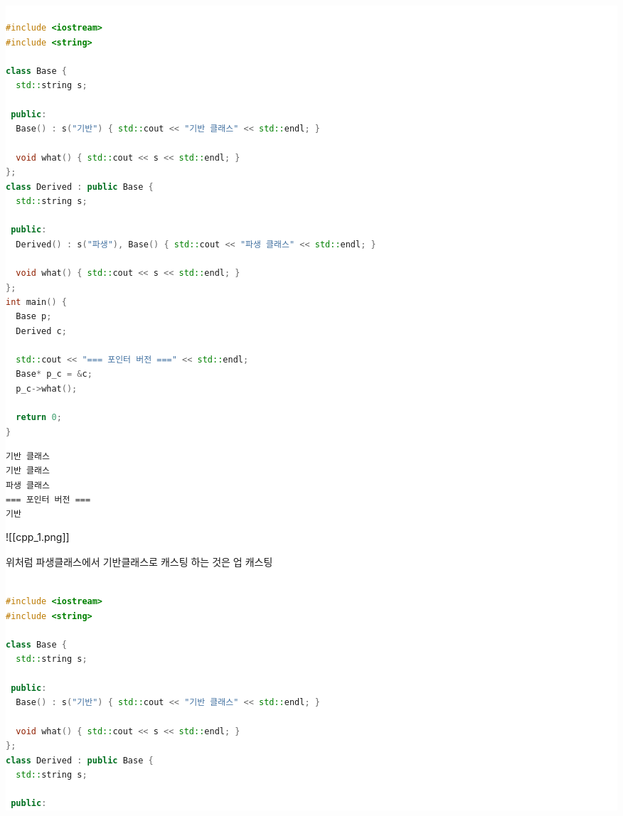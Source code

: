 
```cpp

#include <iostream>
#include <string>

class Base {
  std::string s;

 public:
  Base() : s("기반") { std::cout << "기반 클래스" << std::endl; }

  void what() { std::cout << s << std::endl; }
};
class Derived : public Base {
  std::string s;

 public:
  Derived() : s("파생"), Base() { std::cout << "파생 클래스" << std::endl; }

  void what() { std::cout << s << std::endl; }
};
int main() {
  Base p;
  Derived c;

  std::cout << "=== 포인터 버전 ===" << std::endl;
  Base* p_c = &c;
  p_c->what();

  return 0;
}
```


```
기반 클래스
기반 클래스
파생 클래스
=== 포인터 버전 ===
기반
```


![[cpp_1.png]]


위처럼 파생클래스에서 기반클래스로 캐스팅 하는 것은 업 캐스팅



```cpp

#include <iostream>
#include <string>

class Base {
  std::string s;

 public:
  Base() : s("기반") { std::cout << "기반 클래스" << std::endl; }

  void what() { std::cout << s << std::endl; }
};
class Derived : public Base {
  std::string s;

 public:
```